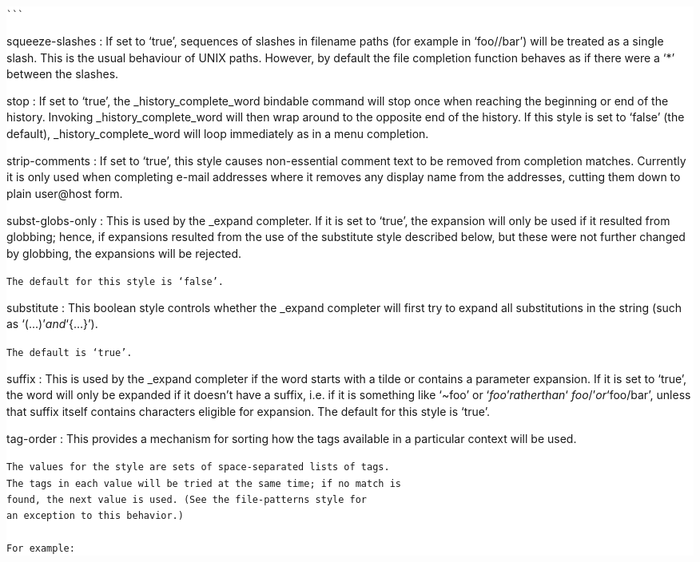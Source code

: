     ```

squeeze-slashes
:   If set to ‘true’, sequences of slashes in filename paths (for example in
    ‘foo//bar’) will be treated as a single slash. This is the usual
    behaviour of UNIX paths. However, by default the file completion
    function behaves as if there were a ‘\*’ between the slashes.

stop
:   If set to ‘true’, the \_history\_complete\_word bindable
    command will stop once when reaching the beginning or end of the
    history. Invoking \_history\_complete\_word will then wrap around to
    the opposite end of the history. If this style is set to ‘false’ (the
    default), \_history\_complete\_word will loop immediately as in a
    menu completion.

strip-comments
:   If set to ‘true’, this style causes non-essential comment text to be
    removed from completion matches. Currently it is only used when
    completing e-mail addresses where it removes any display name from the
    addresses, cutting them down to plain user@host form.

subst-globs-only
:   This is used by the \_expand completer. If it is set to ‘true’,
    the expansion will only be used if it resulted from globbing; hence,
    if expansions resulted from the use of the substitute style
    described below, but these were not further changed by globbing, the
    expansions will be rejected.

    The default for this style is ‘false’.

substitute
:   This boolean style controls whether the \_expand completer will
    first try to expand all substitutions in the string (such as
    ‘$(...)’ and ‘${...}’).

    The default is ‘true’.

suffix
:   This is used by the \_expand completer if the word starts with a
    tilde or contains a parameter expansion. If it is set to ‘true’, the
    word will only be expanded if it doesn’t have a suffix, i.e. if it is
    something like ‘~foo’ or ‘$foo’ rather than ‘~foo/’ or
    ‘$foo/bar’, unless that suffix itself contains characters eligible
    for expansion. The default for this style is ‘true’.

tag-order
:   This provides a mechanism for sorting how the tags available in a
    particular context will be used.

    The values for the style are sets of space-separated lists of tags.
    The tags in each value will be tried at the same time; if no match is
    found, the next value is used. (See the file-patterns style for
    an exception to this behavior.)

    For example:
